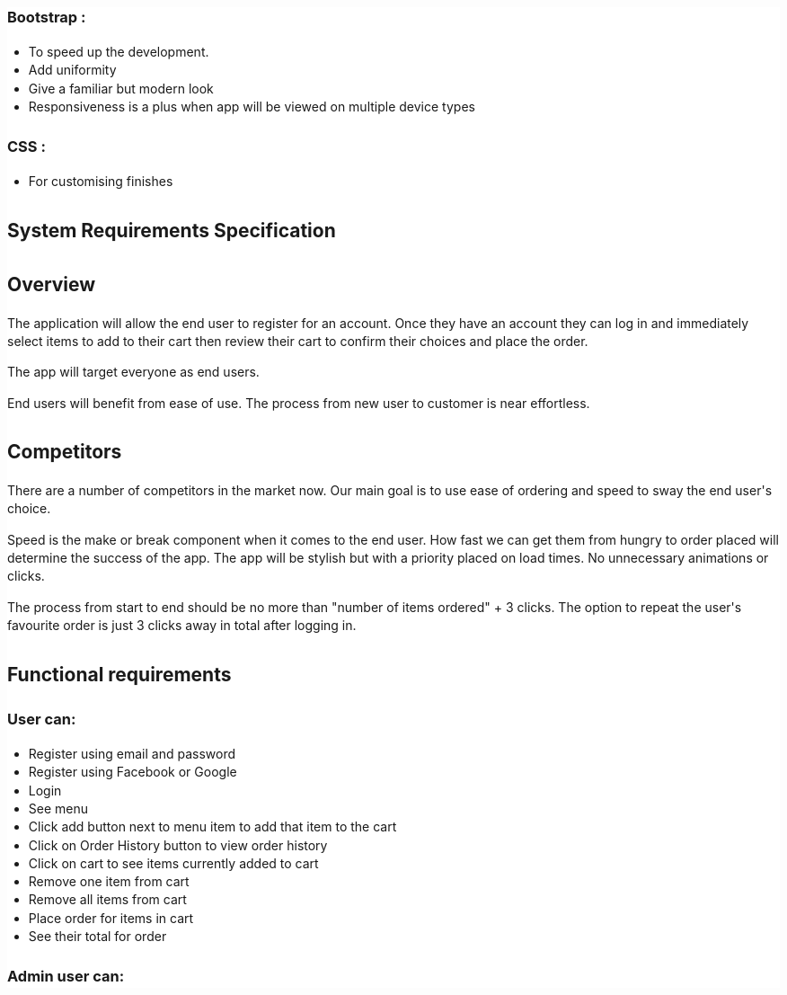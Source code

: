 ### **Bootstrap** :

- To speed up the development.
- Add uniformity
- Give a familiar but modern look
- Responsiveness is a plus when app will be viewed on multiple device types

### **CSS** :

- For customising finishes

## System Requirements Specification

## Overview

The application will allow the end user to register for an account. Once they have an account they can log in and immediately select items to add to their cart then review their cart to confirm their choices and place the order.

The app will target everyone as end users.

End users will benefit from ease of use. The process from new user to customer is near effortless.

## Competitors

There are a number of competitors in the market now. Our main goal is to use ease of ordering and speed to sway the end user's choice.

Speed is the make or break component when it comes to the end user. How fast we can get them from hungry to order placed will determine the success of the app. The app will be stylish but with a priority placed on load times. No unnecessary animations or clicks.

The process from start to end should be no more than "number of items ordered" + 3 clicks. The option to repeat the user's favourite order is just 3 clicks away in total after logging in.

## Functional requirements

### User can:

- Register using email and password
- Register using Facebook or Google
- Login
- See menu
- Click add button next to menu item to add that item to the cart
- Click on Order History button to view order history
- Click on cart to see items currently added to cart
- Remove one item from cart
- Remove all items from cart
- Place order for items in cart
- See their total for order

### Admin user can:

